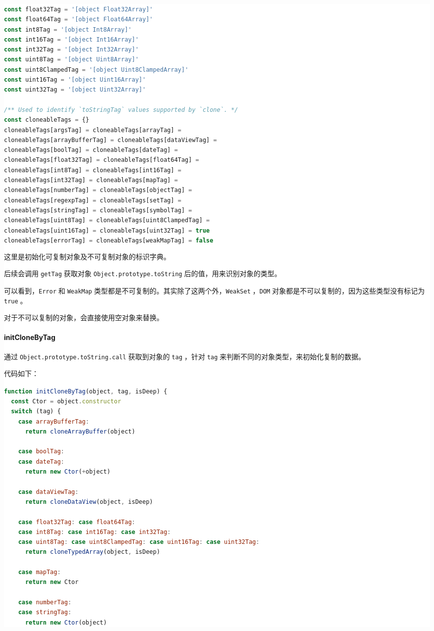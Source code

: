 ```javascript
const float32Tag = '[object Float32Array]'
const float64Tag = '[object Float64Array]'
const int8Tag = '[object Int8Array]'
const int16Tag = '[object Int16Array]'
const int32Tag = '[object Int32Array]'
const uint8Tag = '[object Uint8Array]'
const uint8ClampedTag = '[object Uint8ClampedArray]'
const uint16Tag = '[object Uint16Array]'
const uint32Tag = '[object Uint32Array]'

/** Used to identify `toStringTag` values supported by `clone`. */
const cloneableTags = {}
cloneableTags[argsTag] = cloneableTags[arrayTag] =
cloneableTags[arrayBufferTag] = cloneableTags[dataViewTag] =
cloneableTags[boolTag] = cloneableTags[dateTag] =
cloneableTags[float32Tag] = cloneableTags[float64Tag] =
cloneableTags[int8Tag] = cloneableTags[int16Tag] =
cloneableTags[int32Tag] = cloneableTags[mapTag] =
cloneableTags[numberTag] = cloneableTags[objectTag] =
cloneableTags[regexpTag] = cloneableTags[setTag] =
cloneableTags[stringTag] = cloneableTags[symbolTag] =
cloneableTags[uint8Tag] = cloneableTags[uint8ClampedTag] =
cloneableTags[uint16Tag] = cloneableTags[uint32Tag] = true
cloneableTags[errorTag] = cloneableTags[weakMapTag] = false
```

这里是初始化可复制对象及不可复制对象的标识字典。

后续会调用 `getTag` 获取对象 `Object.prototype.toString` 后的值，用来识别对象的类型。

可以看到，`Error` 和 `WeakMap` 类型都是不可复制的。其实除了这两个外，`WeakSet` ，`DOM` 对象都是不可以复制的，因为这些类型没有标记为 `true` 。

对于不可以复制的对象，会直接使用空对象来替换。

#### initCloneByTag

通过 `Object.prototype.toString.call` 获取到对象的 `tag` ，针对 `tag` 来判断不同的对象类型，来初始化复制的数据。

代码如下：

```javascript
function initCloneByTag(object, tag, isDeep) {
  const Ctor = object.constructor
  switch (tag) {
    case arrayBufferTag:
      return cloneArrayBuffer(object)

    case boolTag:
    case dateTag:
      return new Ctor(+object)

    case dataViewTag:
      return cloneDataView(object, isDeep)

    case float32Tag: case float64Tag:
    case int8Tag: case int16Tag: case int32Tag:
    case uint8Tag: case uint8ClampedTag: case uint16Tag: case uint32Tag:
      return cloneTypedArray(object, isDeep)

    case mapTag:
      return new Ctor

    case numberTag:
    case stringTag:
      return new Ctor(object)

```